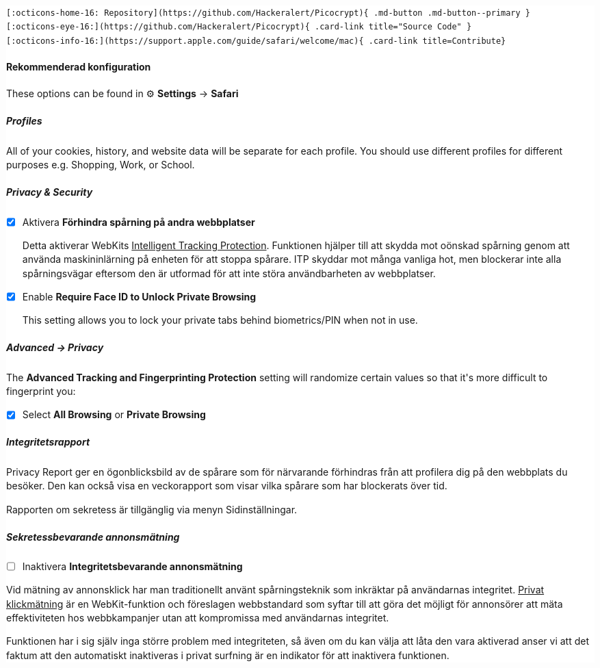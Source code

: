     [:octicons-home-16: Repository](https://github.com/Hackeralert/Picocrypt){ .md-button .md-button--primary }
    [:octicons-eye-16:](https://github.com/Hackeralert/Picocrypt){ .card-link title="Source Code" }
    [:octicons-info-16:](https://support.apple.com/guide/safari/welcome/mac){ .card-link title=Contribute}

#### Rekommenderad konfiguration

These options can be found in :gear: **Settings** → **Safari**

##### Profiles

All of your cookies, history, and website data will be separate for each profile. You should use different profiles for different purposes e.g. Shopping, Work, or School.

##### Privacy & Security

- [x] Aktivera **Förhindra spårning på andra webbplatser**

    Detta aktiverar WebKits [Intelligent Tracking Protection](https://webkit.org/tracking-prevention/#intelligent-tracking-prevention-itp). Funktionen hjälper till att skydda mot oönskad spårning genom att använda maskininlärning på enheten för att stoppa spårare. ITP skyddar mot många vanliga hot, men blockerar inte alla spårningsvägar eftersom den är utformad för att inte störa användbarheten av webbplatser.

- [x] Enable **Require Face ID to Unlock Private Browsing**

    This setting allows you to lock your private tabs behind biometrics/PIN when not in use.

##### Advanced → Privacy

The **Advanced Tracking and Fingerprinting Protection** setting will randomize certain values so that it's more difficult to fingerprint you:

- [x] Select **All Browsing** or **Private Browsing**

##### Integritetsrapport

Privacy Report ger en ögonblicksbild av de spårare som för närvarande förhindras från att profilera dig på den webbplats du besöker. Den kan också visa en veckorapport som visar vilka spårare som har blockerats över tid.

Rapporten om sekretess är tillgänglig via menyn Sidinställningar.

##### Sekretessbevarande annonsmätning

- [ ] Inaktivera **Integritetsbevarande annonsmätning**

Vid mätning av annonsklick har man traditionellt använt spårningsteknik som inkräktar på användarnas integritet. [Privat klickmätning](https://webkit.org/blog/11529/introducing-private-click-measurement-pcm/) är en WebKit-funktion och föreslagen webbstandard som syftar till att göra det möjligt för annonsörer att mäta effektiviteten hos webbkampanjer utan att kompromissa med användarnas integritet.

Funktionen har i sig själv inga större problem med integriteten, så även om du kan välja att låta den vara aktiverad anser vi att det faktum att den automatiskt inaktiveras i privat surfning är en indikator för att inaktivera funktionen.
